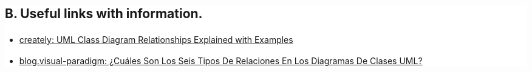 ## B. Useful links with information.

- [creately: UML Class Diagram Relationships Explained with Examples](https://creately.com/guides/class-diagram-relationships/)

- [blog.visual-paradigm: ¿Cuáles Son Los Seis Tipos De Relaciones En Los Diagramas De Clases UML?](https://blog.visual-paradigm.com/es/what-are-the-six-types-of-relationships-in-uml-class-diagrams/)